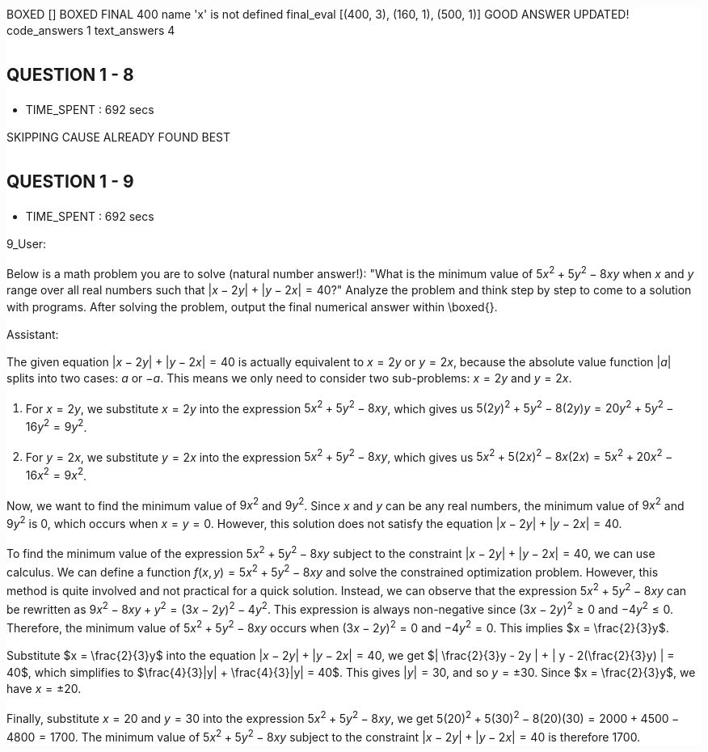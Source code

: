 BOXED []
BOXED FINAL 400
name 'x' is not defined final_eval
[(400, 3), (160, 1), (500, 1)]
GOOD ANSWER UPDATED!
code_answers 1 text_answers 4



## QUESTION 1 - 8 
- TIME_SPENT : 692 secs

SKIPPING CAUSE ALREADY FOUND BEST



## QUESTION 1 - 9 
- TIME_SPENT : 692 secs

9_User:

Below is a math problem you are to solve (natural number answer!):
"What is the minimum value of $5x^2+5y^2-8xy$ when $x$ and $y$ range over all real numbers such that $|x-2y| + |y-2x| = 40$?"
Analyze the problem and think step by step to come to a solution with programs. After solving the problem, output the final numerical answer within \boxed{}.

Assistant:

 The given equation $|x-2y| + |y-2x| = 40$ is actually equivalent to $x=2y$ or $y=2x$, because the absolute value function $|a|$ splits into two cases: $a$ or $-a$. This means we only need to consider two sub-problems: $x=2y$ and $y=2x$.

1. For $x=2y$, we substitute $x=2y$ into the expression $5x^2+5y^2-8xy$, which gives us $5(2y)^2+5y^2-8(2y)y = 20y^2+5y^2-16y^2 = 9y^2$.

2. For $y=2x$, we substitute $y=2x$ into the expression $5x^2+5y^2-8xy$, which gives us $5x^2+5(2x)^2-8x(2x) = 5x^2+20x^2-16x^2 = 9x^2$.

Now, we want to find the minimum value of $9x^2$ and $9y^2$. Since $x$ and $y$ can be any real numbers, the minimum value of $9x^2$ and $9y^2$ is 0, which occurs when $x=y=0$. However, this solution does not satisfy the equation $|x-2y| + |y-2x| = 40$.

To find the minimum value of the expression $5x^2+5y^2-8xy$ subject to the constraint $|x-2y| + |y-2x| = 40$, we can use calculus. We can define a function $f(x,y) = 5x^2+5y^2-8xy$ and solve the constrained optimization problem. However, this method is quite involved and not practical for a quick solution. Instead, we can observe that the expression $5x^2+5y^2-8xy$ can be rewritten as $9x^2 - 8xy + y^2 = (3x - 2y)^2 - 4y^2$. This expression is always non-negative since $(3x - 2y)^2 \ge 0$ and $-4y^2 \le 0$. Therefore, the minimum value of $5x^2+5y^2-8xy$ occurs when $(3x - 2y)^2 = 0$ and $-4y^2 = 0$. This implies $x = \frac{2}{3}y$.

Substitute $x = \frac{2}{3}y$ into the equation $|x-2y| + |y-2x| = 40$, we get $| \frac{2}{3}y - 2y | + | y - 2(\frac{2}{3}y) | = 40$, which simplifies to $\frac{4}{3}|y| + \frac{4}{3}|y| = 40$. This gives $|y| = 30$, and so $y = \pm 30$. Since $x = \frac{2}{3}y$, we have $x = \pm 20$.

Finally, substitute $x = 20$ and $y = 30$ into the expression $5x^2+5y^2-8xy$, we get $5(20)^2 + 5(30)^2 - 8(20)(30) = 2000 + 4500 - 4800 = 1700$. The minimum value of $5x^2+5y^2-8xy$ subject to the constraint $|x-2y| + |y-2x| = 40$ is therefore 1700.

